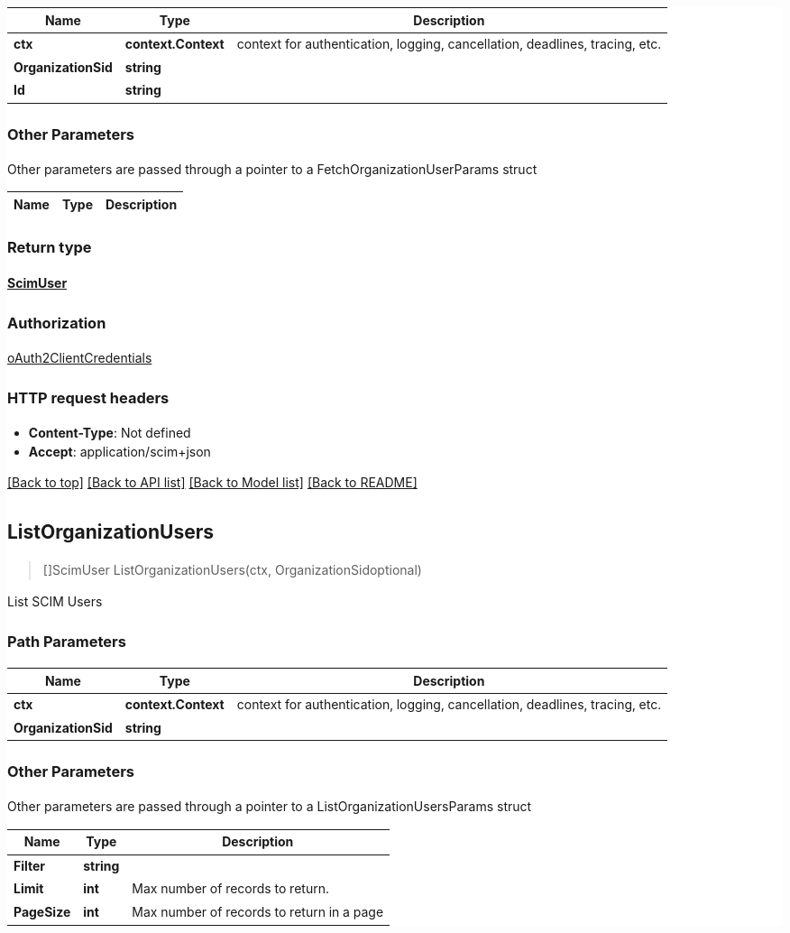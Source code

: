 
Name | Type | Description
------------- | ------------- | -------------
**ctx** | **context.Context** | context for authentication, logging, cancellation, deadlines, tracing, etc.
**OrganizationSid** | **string** | 
**Id** | **string** | 

### Other Parameters

Other parameters are passed through a pointer to a FetchOrganizationUserParams struct


Name | Type | Description
------------- | ------------- | -------------

### Return type

[**ScimUser**](ScimUser.md)

### Authorization

[oAuth2ClientCredentials](../README.md#oAuth2ClientCredentials)

### HTTP request headers

- **Content-Type**: Not defined
- **Accept**: application/scim+json

[[Back to top]](#) [[Back to API list]](../README.md#documentation-for-api-endpoints)
[[Back to Model list]](../README.md#documentation-for-models)
[[Back to README]](../README.md)


## ListOrganizationUsers

> []ScimUser ListOrganizationUsers(ctx, OrganizationSidoptional)

List SCIM Users

### Path Parameters


Name | Type | Description
------------- | ------------- | -------------
**ctx** | **context.Context** | context for authentication, logging, cancellation, deadlines, tracing, etc.
**OrganizationSid** | **string** | 

### Other Parameters

Other parameters are passed through a pointer to a ListOrganizationUsersParams struct


Name | Type | Description
------------- | ------------- | -------------
**Filter** | **string** | 
**Limit** | **int** | Max number of records to return.
**PageSize** | **int** | Max number of records to return in a page
